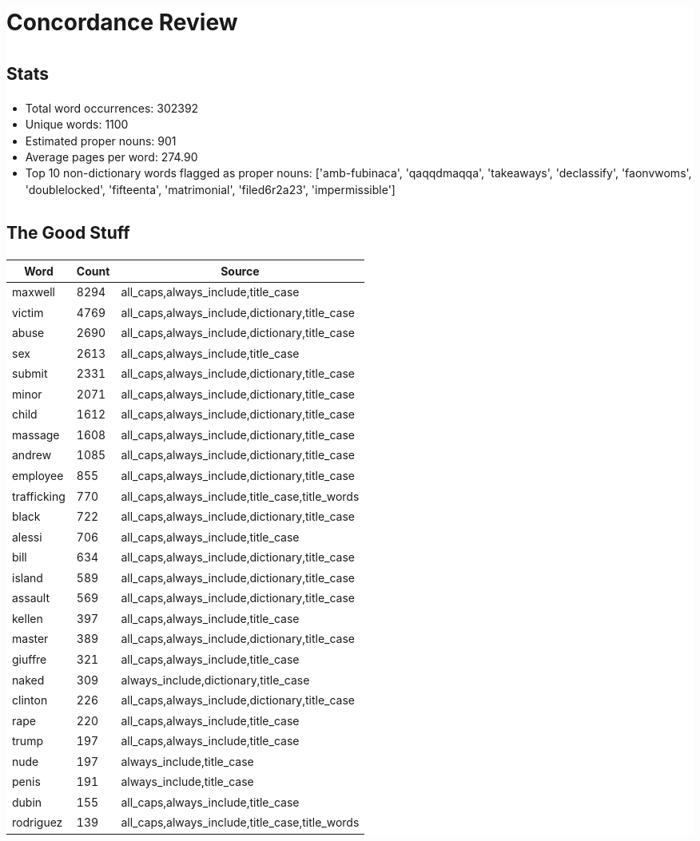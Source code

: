 # Concordance Review

## Stats
- Total word occurrences: 302392
- Unique words: 1100
- Estimated proper nouns: 901
- Average pages per word: 274.90
- Top 10 non-dictionary words flagged as proper nouns: ['amb-fubinaca', 'qaqqdmaqqa', 'takeaways', 'declassify', 'faonvwoms', 'doublelocked', 'fifteenta', 'matrimonial', 'filed6r2a23', 'impermissible']

## The Good Stuff
| Word | Count | Source |
|------|-------|--------|
| maxwell | 8294 | all_caps,always_include,title_case |
| victim | 4769 | all_caps,always_include,dictionary,title_case |
| abuse | 2690 | all_caps,always_include,dictionary,title_case |
| sex | 2613 | all_caps,always_include,title_case |
| submit | 2331 | all_caps,always_include,dictionary,title_case |
| minor | 2071 | all_caps,always_include,dictionary,title_case |
| child | 1612 | all_caps,always_include,dictionary,title_case |
| massage | 1608 | all_caps,always_include,dictionary,title_case |
| andrew | 1085 | all_caps,always_include,dictionary,title_case |
| employee | 855 | all_caps,always_include,dictionary,title_case |
| trafficking | 770 | all_caps,always_include,title_case,title_words |
| black | 722 | all_caps,always_include,dictionary,title_case |
| alessi | 706 | all_caps,always_include,title_case |
| bill | 634 | all_caps,always_include,dictionary,title_case |
| island | 589 | all_caps,always_include,dictionary,title_case |
| assault | 569 | all_caps,always_include,dictionary,title_case |
| kellen | 397 | all_caps,always_include,title_case |
| master | 389 | all_caps,always_include,dictionary,title_case |
| giuffre | 321 | all_caps,always_include,title_case |
| naked | 309 | always_include,dictionary,title_case |
| clinton | 226 | all_caps,always_include,dictionary,title_case |
| rape | 220 | all_caps,always_include,title_case |
| trump | 197 | all_caps,always_include,title_case |
| nude | 197 | always_include,title_case |
| penis | 191 | always_include,title_case |
| dubin | 155 | all_caps,always_include,title_case |
| rodriguez | 139 | all_caps,always_include,title_case,title_words |
